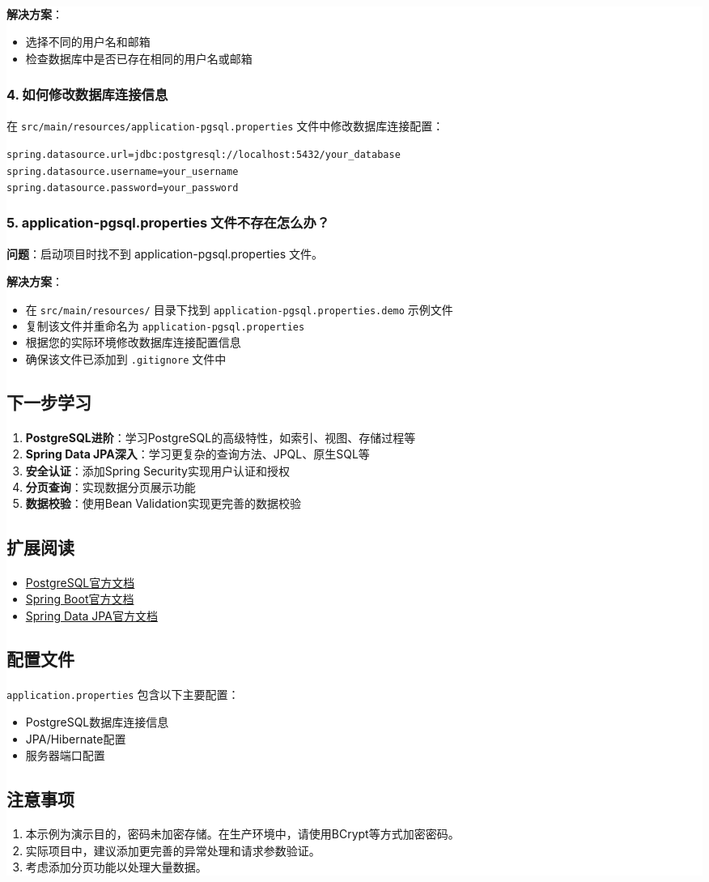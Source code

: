 **解决方案**：
- 选择不同的用户名和邮箱
- 检查数据库中是否已存在相同的用户名或邮箱

### 4. 如何修改数据库连接信息

在 `src/main/resources/application-pgsql.properties` 文件中修改数据库连接配置：

```properties
spring.datasource.url=jdbc:postgresql://localhost:5432/your_database
spring.datasource.username=your_username
spring.datasource.password=your_password
```

### 5. application-pgsql.properties 文件不存在怎么办？

**问题**：启动项目时找不到 application-pgsql.properties 文件。

**解决方案**：
- 在 `src/main/resources/` 目录下找到 `application-pgsql.properties.demo` 示例文件
- 复制该文件并重命名为 `application-pgsql.properties`
- 根据您的实际环境修改数据库连接配置信息
- 确保该文件已添加到 `.gitignore` 文件中

## 下一步学习

1. **PostgreSQL进阶**：学习PostgreSQL的高级特性，如索引、视图、存储过程等
2. **Spring Data JPA深入**：学习更复杂的查询方法、JPQL、原生SQL等
3. **安全认证**：添加Spring Security实现用户认证和授权
4. **分页查询**：实现数据分页展示功能
5. **数据校验**：使用Bean Validation实现更完善的数据校验

## 扩展阅读

- [PostgreSQL官方文档](https://www.postgresql.org/docs/)
- [Spring Boot官方文档](https://docs.spring.io/spring-boot/docs/current/reference/html/)
- [Spring Data JPA官方文档](https://docs.spring.io/spring-data/jpa/docs/current/reference/html/)

## 配置文件

`application.properties` 包含以下主要配置：

- PostgreSQL数据库连接信息
- JPA/Hibernate配置
- 服务器端口配置

## 注意事项

1. 本示例为演示目的，密码未加密存储。在生产环境中，请使用BCrypt等方式加密密码。
2. 实际项目中，建议添加更完善的异常处理和请求参数验证。
3. 考虑添加分页功能以处理大量数据。